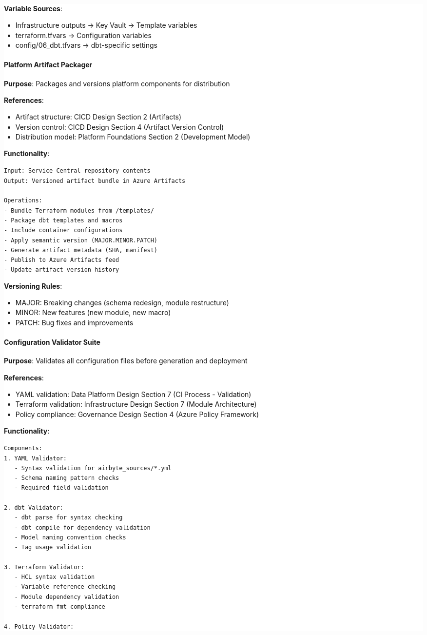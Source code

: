 **Variable Sources**:

- Infrastructure outputs → Key Vault → Template variables  
- terraform.tfvars → Configuration variables  
- config/06\_dbt.tfvars → dbt-specific settings

#### **Platform Artifact Packager**

**Purpose**: Packages and versions platform components for distribution

**References**:

- Artifact structure: CICD Design Section 2 (Artifacts)  
- Version control: CICD Design Section 4 (Artifact Version Control)  
- Distribution model: Platform Foundations Section 2 (Development Model)

**Functionality**:

```
Input: Service Central repository contents
Output: Versioned artifact bundle in Azure Artifacts

Operations:
- Bundle Terraform modules from /templates/
- Package dbt templates and macros
- Include container configurations
- Apply semantic version (MAJOR.MINOR.PATCH)
- Generate artifact metadata (SHA, manifest)
- Publish to Azure Artifacts feed
- Update artifact version history
```

**Versioning Rules**:

- MAJOR: Breaking changes (schema redesign, module restructure)  
- MINOR: New features (new module, new macro)  
- PATCH: Bug fixes and improvements

#### **Configuration Validator Suite**

**Purpose**: Validates all configuration files before generation and deployment

**References**:

- YAML validation: Data Platform Design Section 7 (CI Process \- Validation)  
- Terraform validation: Infrastructure Design Section 7 (Module Architecture)  
- Policy compliance: Governance Design Section 4 (Azure Policy Framework)

**Functionality**:

```
Components:
1. YAML Validator:
   - Syntax validation for airbyte_sources/*.yml
   - Schema naming pattern checks
   - Required field validation

2. dbt Validator:
   - dbt parse for syntax checking
   - dbt compile for dependency validation
   - Model naming convention checks
   - Tag usage validation

3. Terraform Validator:
   - HCL syntax validation
   - Variable reference checking
   - Module dependency validation
   - terraform fmt compliance

4. Policy Validator:
```